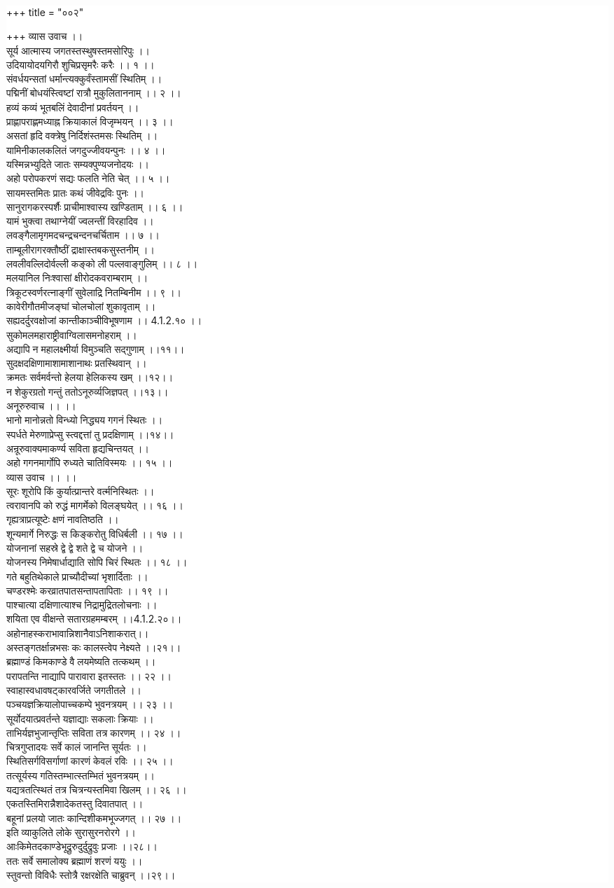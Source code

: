 +++
title = "००२"

+++
व्यास उवाच ।।  
सूर्य आत्मास्य जगतस्तस्थुषस्तमसोरिपुः ।।  
उदियायोदयगिरौ शुचिप्रसृमरैः करैः ।। १ ।।  
संवर्धयन्सतां धर्मान्त्यक्कुर्वंस्तामसीं स्थितिम् ।।  
पद्मिनीं बोधयंस्त्विष्टां रात्रौ मुकुलिताननाम् ।। २ ।।  
हव्यं कव्यं भूतबलिं देवादीनां प्रवर्तयन् ।।  
प्राह्णापराह्णमध्याह्न क्रियाकालं विजृम्भयन् ।। ३ ।।  
असतां हृदि वक्त्रेषु निर्दिशंस्तमसः स्थितिम् ।।  
यामिनीकालकलितं जगदुज्जीवयन्पुनः ।। ४ ।।  
यस्मिन्नभ्युदिते जातः सम्यक्पुण्यजनोदयः ।।  
अहो परोपकरणं सद्यः फलति नेति चेत् ।। ५ ।।  
सायमस्तमितः प्रातः कथं जीवेद्रविः पुनः ।।  
सानुरागकरस्पर्शैः प्राचीमाश्वास्य खण्डिताम् ।। ६ ।।  
यामं भुक्त्वा तथाग्नेयीं ज्वलन्तीं विरहादिव ।।  
लवङ्गैलामृगमदचन्द्रचन्दनचर्चिताम ।। ७ ।।  
ताम्बूलीरागरक्तौष्ठीं द्राक्षास्तबकसुस्तनीम् ।।  
लवलीवल्लिदोर्वल्ली कङ्को ली पल्लवाङ्गुलिम् ।। ८ ।।  
मलयानिल निःश्वासां क्षीरोदकवराम्बराम् ।।  
त्रिकूटस्वर्णरत्नाङ्गीं सुवेलाद्रि नितम्बिनीम ।। ९ ।।  
कावेरीगौतमीजङ्घां चोलचोलां शुकावृताम् ।।  
सह्यदर्दुरवक्षोजां कान्तीकाञ्चीविभूषणाम ।। 4.1.2.१० ।।  
सुकोमलमहाराष्ट्रीवाग्विलासमनोहराम् ।।  
अद्यापि न महालक्ष्मीर्या विमुञ्चति सद्गुणाम् ।।११।।  
सुदक्षदक्षिणामाशामाशानाथः प्रतस्थिवान् ।।  
क्रमतः सर्वमर्वन्तो हेलया हेलिकस्य खम् ।।१२।।  
न शेकुरग्रतो गन्तुं ततोऽनूरुर्व्यजिज्ञपत् ।।१३।।  
अनूरुरुवाच ।। ।।  
भानो मानोन्नतो विन्ध्यो निद्ध्यय गगनं स्थितः ।।  
स्पर्धते मेरुणाप्रेप्सु स्त्वद्दत्तां तु प्रदक्षिणाम् ।।१४।।  
अन्रूरुवाक्यमाकर्ण्य सविता हृद्यचिन्तयत् ।।  
अहो गगनमार्गोपि रुध्यते चातिविस्मयः ।। १५ ।।  
व्यास उवाच ।। ।।  
सूरः शूरोपि किं कुर्यात्प्रान्तरे वर्त्मनिस्थितः ।।  
त्वरावानपि को रुद्धं मागर्मेको विलङ्घयेत् ।। १६ ।।  
गृह्यत्राप्रत्यूष्टेः क्षणं नावतिष्ठति ।।  
शून्यमार्गे निरुद्धः स किङ्करोतु विधिर्बली ।। १७ ।।  
योजनानां सहस्रे द्वे द्वे शते द्वे च योजने ।।  
योजनस्य निमेषार्धाद्याति सोपि चिरं स्थितः ।। १८ ।।  
गते बहुतिथेकाले प्राच्यौदीच्यां भृशार्दिताः ।।  
चण्डरश्मेः करव्रातपातसन्तापतापिताः ।। १९ ।।  
पाश्चात्या दक्षिणात्याश्च निद्रामुद्रितलोचनाः ।।  
शयिता एव वीक्षन्ते सतारग्रहमम्बरम् ।।4.1.2.२०।।  
अहोनाहस्कराभावान्निशानैवाऽनिशाकरात्।।  
अस्तङ्गतर्क्षान्नभसः कः कालस्त्वेप नेक्ष्यते ।।२१।।  
ब्रह्माण्डं किमकाण्डे वै लयमेष्यति तत्कथम् ।।  
परापतन्ति नाद्यापि पारावारा इतस्ततः ।। २२ ।।  
स्वाहास्वधावषट्कारवर्जिते जगतीतले ।।  
पञ्चयज्ञक्रियालोपाच्चकम्पे भुवनत्रयम् ।। २३ ।।  
सूर्योदयात्प्रवर्तन्ते यज्ञाद्याः सकलाः क्रियाः ।।  
ताभिर्यज्ञभुजान्तृप्तिः सविता तत्र कारणम् ।। २४ ।।  
चित्रगुप्तादयः सर्वे कालं जानन्ति सूर्यतः ।।  
स्थितिसर्गविसर्गाणां कारणं केवलं रविः ।। २५ ।।  
तत्सूर्यस्य गतिस्तम्भात्स्तम्भितं भुवनत्रयम् ।।  
यद्यत्रतत्स्थितं तत्र चित्रन्यस्तमिवा खिलम् ।। २६ ।।  
एकतस्तिमिरान्नैशादेकतस्तु दिवातपात् ।।  
बहूनां प्रलयो जातः कान्दिशीकमभूज्जगत् ।। २७ ।।  
इति व्याकुलिते लोके सुरासुरनरोरगे ।।  
आःकिमेतदकाण्डेभूद्रुरुदुर्दुद्रुवुः प्रजाः ।।२८।।  
ततः सर्वे समालोक्य ब्रह्माणं शरणं ययुः ।।  
स्तुवन्तो विविधैः स्तोत्रै रक्षरक्षेति चाब्रुवन् ।।२९।।  